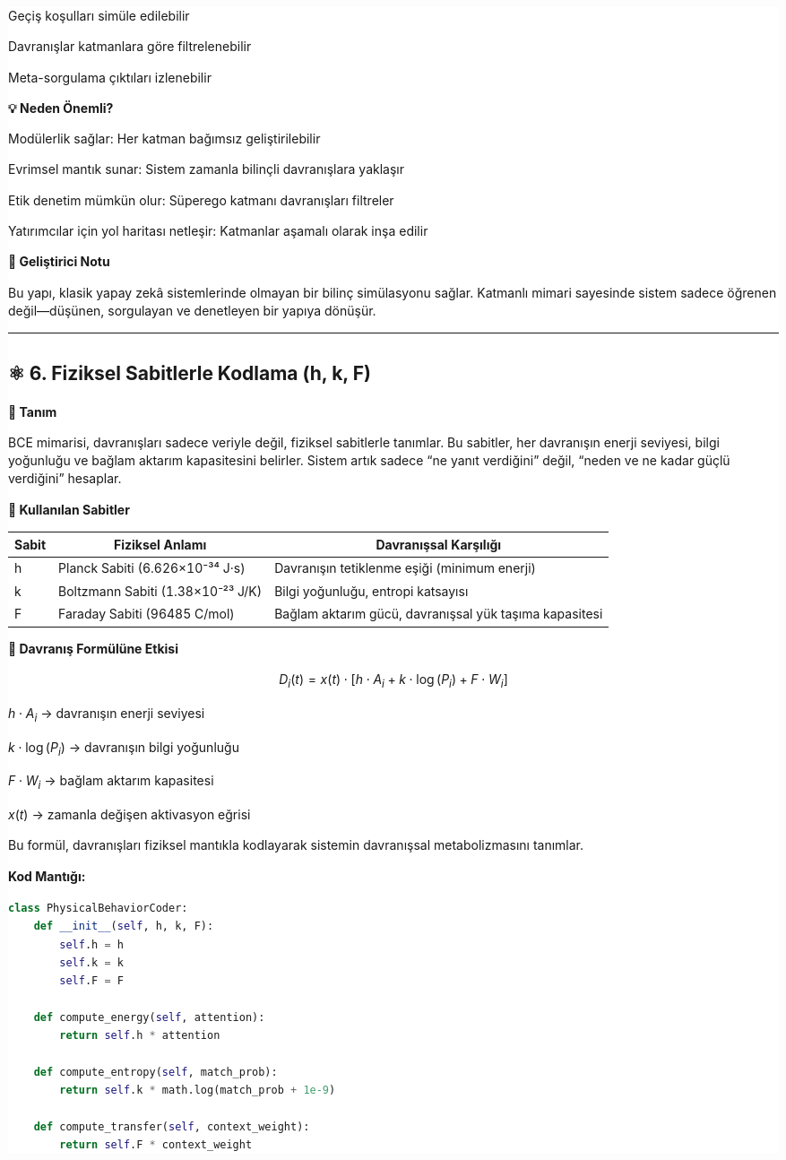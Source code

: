Geçiş koşulları simüle edilebilir

Davranışlar katmanlara göre filtrelenebilir

Meta-sorgulama çıktıları izlenebilir

**💡 Neden Önemli?**

Modülerlik sağlar: Her katman bağımsız geliştirilebilir

Evrimsel mantık sunar: Sistem zamanla bilinçli davranışlara yaklaşır

Etik denetim mümkün olur: Süperego katmanı davranışları filtreler

Yatırımcılar için yol haritası netleşir: Katmanlar aşamalı olarak inşa edilir

**🧠 Geliştirici Notu**

Bu yapı, klasik yapay zekâ sistemlerinde olmayan bir bilinç simülasyonu sağlar. Katmanlı mimari sayesinde sistem sadece öğrenen değil—düşünen, sorgulayan ve denetleyen bir yapıya dönüşür.

---
## ⚛️ 6. Fiziksel Sabitlerle Kodlama (h, k, F)

**📌 Tanım**

BCE mimarisi, davranışları sadece veriyle değil, fiziksel sabitlerle tanımlar. Bu sabitler, her davranışın enerji seviyesi, bilgi yoğunluğu ve bağlam aktarım kapasitesini belirler. Sistem artık sadece “ne yanıt verdiğini” değil, “neden ve ne kadar güçlü verdiğini” hesaplar.

**🔬 Kullanılan Sabitler**

| Sabit | Fiziksel Anlamı | Davranışsal Karşılığı |
|-------|-----------------|-----------------------|
| h     | Planck Sabiti (6.626×10⁻³⁴ J·s) | Davranışın tetiklenme eşiği (minimum enerji) |
| k     | Boltzmann Sabiti (1.38×10⁻²³ J/K) | Bilgi yoğunluğu, entropi katsayısı |
| F     | Faraday Sabiti (96485 C/mol) | Bağlam aktarım gücü, davranışsal yük taşıma kapasitesi |

**📐 Davranış Formülüne Etkisi**

$$
D_i(t) = x(t) \cdot [h \cdot A_i + k \cdot \log(P_i) + F \cdot W_i]
$$

$h \cdot A_i$ → davranışın enerji seviyesi

$k \cdot \log(P_i)$ → davranışın bilgi yoğunluğu

$F \cdot W_i$ → bağlam aktarım kapasitesi

$x(t)$ → zamanla değişen aktivasyon eğrisi

Bu formül, davranışları fiziksel mantıkla kodlayarak sistemin davranışsal metabolizmasını tanımlar.

**Kod Mantığı:**

```python
class PhysicalBehaviorCoder:
    def __init__(self, h, k, F):
        self.h = h
        self.k = k
        self.F = F

    def compute_energy(self, attention):
        return self.h * attention

    def compute_entropy(self, match_prob):
        return self.k * math.log(match_prob + 1e-9)

    def compute_transfer(self, context_weight):
        return self.F * context_weight
```